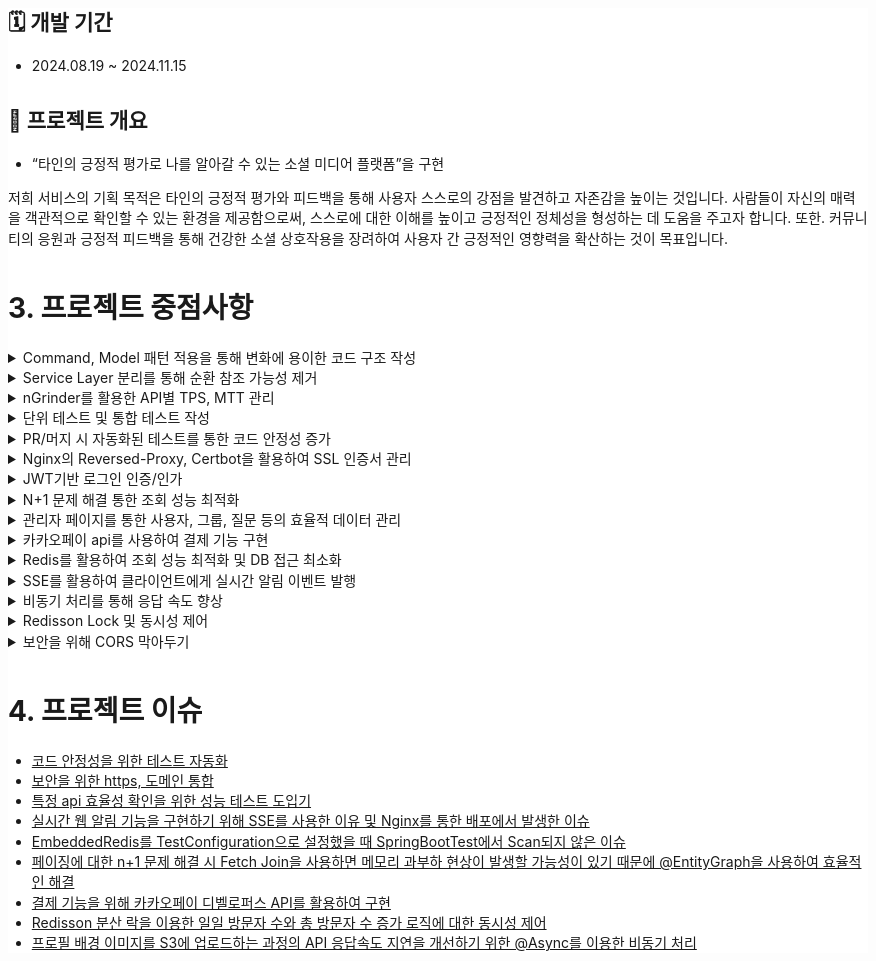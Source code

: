 ## 🗓️ 개발 기간
- 2024.08.19 ~ 2024.11.15

## 🏃 프로젝트 개요
- “타인의 긍정적 평가로 나를 알아갈 수 있는 소셜 미디어 플랫폼”을 구현

저희 서비스의 기획 목적은 타인의 긍정적 평가와 피드백을 통해 사용자 스스로의 강점을 발견하고 자존감을 높이는 것입니다. 사람들이 자신의 매력을 객관적으로 확인할 수 있는 환경을 제공함으로써, 스스로에 대한 이해를 높이고 긍정적인 정체성을 형성하는 데 도움을 주고자 합니다. 또한. 커뮤니티의 응원과 긍정적 피드백을 통해 건강한 소셜 상호작용을 장려하여 사용자 간 긍정적인 영향력을 확산하는 것이 목표입니다.
<br />

# 3. 프로젝트 중점사항
<details><summary>Command, Model 패턴 적용을 통해 변화에 용이한 코드 구조 작성</summary></details>

<details><summary>Service Layer 분리를 통해 순환 참조 가능성 제거</summary></details>

<details><summary>nGrinder를 활용한 API별 TPS, MTT 관리</summary></details>

<details><summary>단위 테스트 및 통합 테스트 작성</summary></details>

<details><summary>PR/머지 시 자동화된 테스트를 통한 코드 안정성 증가</summary></details>

<details><summary>Nginx의 Reversed-Proxy, Certbot을 활용하여 SSL 인증서 관리</summary></details>

<details><summary>JWT기반 로그인 인증/인가</summary></details>

<details><summary>N+1 문제 해결 통한 조회 성능 최적화</summary></details>

<details><summary>관리자 페이지를 통한 사용자, 그룹, 질문 등의 효율적 데이터 관리</summary></details>

<details><summary>카카오페이 api를 사용하여 결제 기능 구현 </summary></details>

<details><summary>Redis를 활용하여 조회 성능 최적화 및 DB 접근 최소화</summary></details>

<details><summary>SSE를 활용하여 클라이언트에게 실시간 알림 이벤트 발행</summary></details>

<details><summary>비동기 처리를 통해 응답 속도 향상</summary></details>

<details><summary>Redisson Lock 및 동시성 제어</summary></details>

<details><summary>보안을 위해 CORS 막아두기</summary></details>


# 4. 프로젝트 이슈
- [코드 안정성을 위한 테스트 자동화](https://velog.io/@momnpa333/github-actionsspring-test-%EC%9E%90%EB%8F%99%ED%99%94)
- [보안을 위한 https, 도메인 통합](https://velog.io/@momnpa333/https-nginx-spring-s3-docker-%EB%A1%9C-%EB%B0%B0%ED%8F%AC%ED%95%98%EA%B8%B0)
- [특정 api 효율성 확인을 위한 성능 테스트 도입기](https://velog.io/@momnpa333/%EC%84%B1%EB%8A%A5%ED%85%8C%EC%8A%A4%ED%8A%B8-ngrinder-%ED%99%9C%EC%9A%A9%ED%95%98%EA%B8%B0)
- [실시간 웹 알림 기능을 구현하기 위해 SSE를 사용한 이유 및 Nginx를 통한 배포에서 발생한 이슈](https://velog.io/@hjinshin/%EC%9B%B9-%EC%95%8C%EB%A6%BC-%EA%B5%AC%ED%98%84)
- [EmbeddedRedis를 TestConfiguration으로 설정했을 때 SpringBootTest에서 Scan되지 않은 이슈](https://velog.io/@hjinshin/TestConfiguration%EC%9D%B4-SpringBootTest%EC%97%90%EC%84%9C-Scan%EB%90%98%EC%A7%80-%EC%95%8A%EB%8A%94-%EC%9D%B4%EC%9C%A0)
- [페이징에 대한 n+1 문제 해결 시 Fetch Join을 사용하면 메모리 과부하 현상이 발생할 가능성이 있기 때문에 @EntityGraph을 사용하여 효율적인 해결](https://geonit.tistory.com/72)
- [결제 기능을 위해 카카오페이 디벨로퍼스 API를 활용하여 구현](https://geonit.tistory.com/71)
- [Redisson 분산 락을 이용한 일일 방문자 수와 총 방문자 수 증가 로직에 대한 동시성 제어](https://yso8296.tistory.com/29)
- [프로필 배경 이미지를 S3에 업로드하는 과정의 API 응답속도 지연을 개선하기 위한 @Async를 이용한 비동기 처리](https://yso8296.tistory.com/28)
